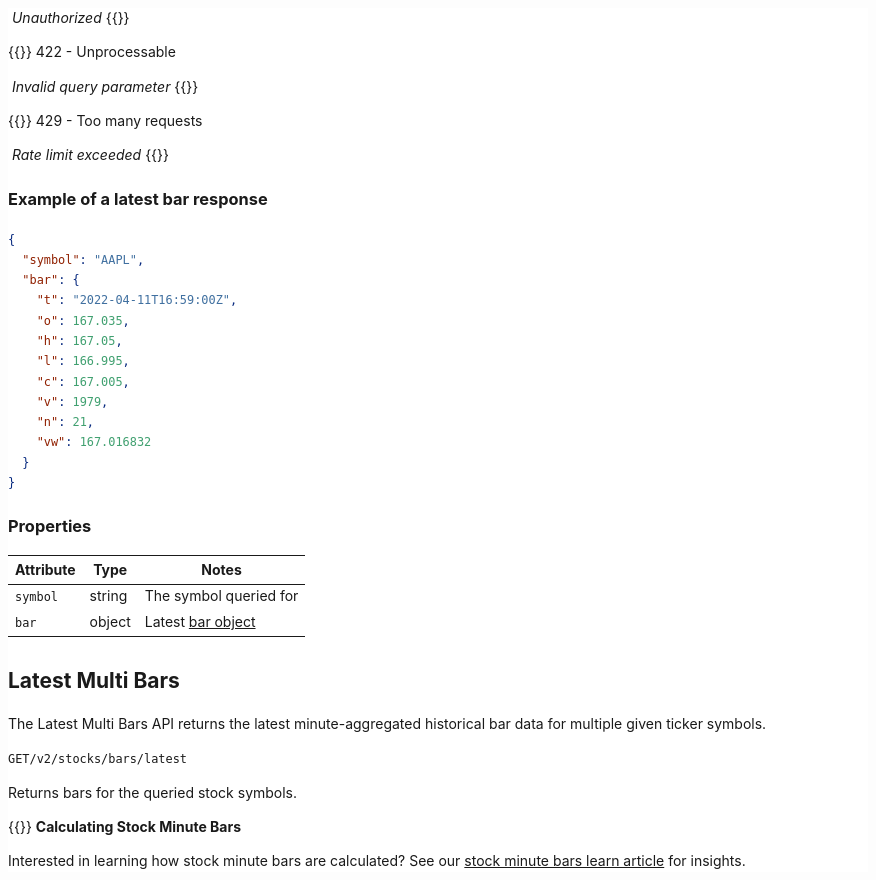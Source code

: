 ​ _Unauthorized_
{{</hint>}}

{{<hint warning>}}
422 - Unprocessable

​ _Invalid query parameter_
{{</hint>}}

{{<hint warning>}}
429 - Too many requests

​ _Rate limit exceeded_
{{</hint>}}

### Example of a latest bar response

```json
{
  "symbol": "AAPL",
  "bar": {
    "t": "2022-04-11T16:59:00Z",
    "o": 167.035,
    "h": 167.05,
    "l": 166.995,
    "c": 167.005,
    "v": 1979,
    "n": 21,
    "vw": 167.016832
  }
}
```

### Properties

| Attribute | Type   | Notes                     |
| --------- | ------ | ------------------------- |
| `symbol`  | string | The symbol queried for    |
| `bar`     | object | Latest [bar object](#bar) |

## **Latest Multi Bars**

The Latest Multi Bars API returns the latest minute-aggregated historical bar data for multiple given ticker symbols.

`GET/v2/stocks/bars/latest`

Returns bars for the queried stock symbols.

{{<hint info>}}
**Calculating Stock Minute Bars**

Interested in learning how stock minute bars are calculated? See our [stock minute bars learn article](https://alpaca.markets/learn/stock-minute-bars/) for insights.
